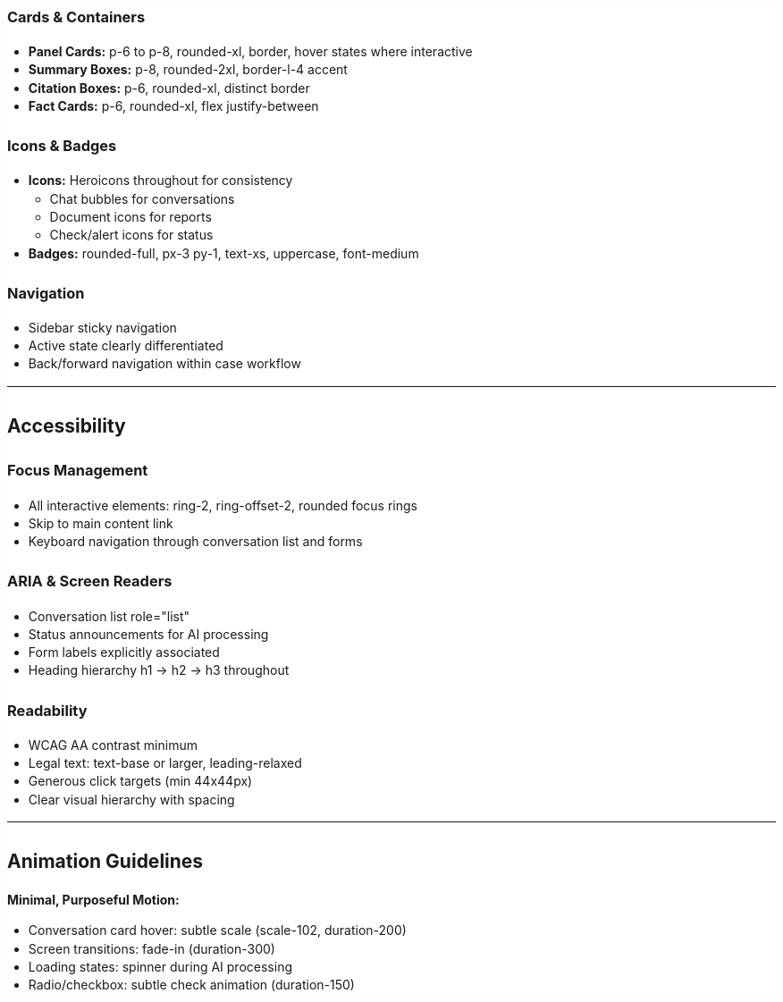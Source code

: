 ### Cards & Containers
- **Panel Cards:** p-6 to p-8, rounded-xl, border, hover states where interactive
- **Summary Boxes:** p-8, rounded-2xl, border-l-4 accent
- **Citation Boxes:** p-6, rounded-xl, distinct border
- **Fact Cards:** p-6, rounded-xl, flex justify-between

### Icons & Badges
- **Icons:** Heroicons throughout for consistency
  - Chat bubbles for conversations
  - Document icons for reports
  - Check/alert icons for status
- **Badges:** rounded-full, px-3 py-1, text-xs, uppercase, font-medium

### Navigation
- Sidebar sticky navigation
- Active state clearly differentiated
- Back/forward navigation within case workflow

---

## Accessibility

### Focus Management
- All interactive elements: ring-2, ring-offset-2, rounded focus rings
- Skip to main content link
- Keyboard navigation through conversation list and forms

### ARIA & Screen Readers
- Conversation list role="list"
- Status announcements for AI processing
- Form labels explicitly associated
- Heading hierarchy h1 → h2 → h3 throughout

### Readability
- WCAG AA contrast minimum
- Legal text: text-base or larger, leading-relaxed
- Generous click targets (min 44x44px)
- Clear visual hierarchy with spacing

---

## Animation Guidelines

**Minimal, Purposeful Motion:**
- Conversation card hover: subtle scale (scale-102, duration-200)
- Screen transitions: fade-in (duration-300)
- Loading states: spinner during AI processing
- Radio/checkbox: subtle check animation (duration-150)
